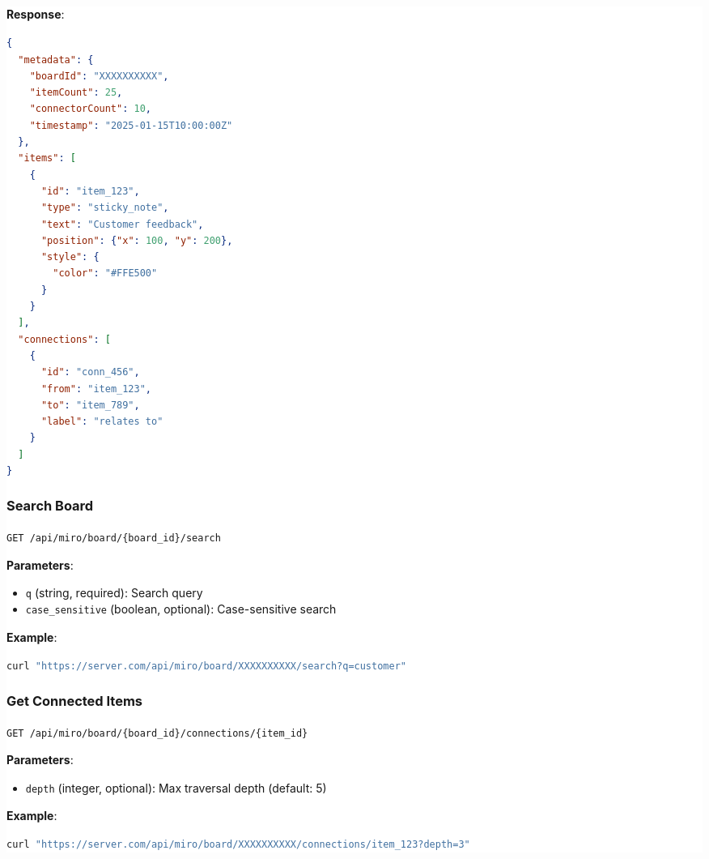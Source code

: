 **Response**:
```json
{
  "metadata": {
    "boardId": "XXXXXXXXXX",
    "itemCount": 25,
    "connectorCount": 10,
    "timestamp": "2025-01-15T10:00:00Z"
  },
  "items": [
    {
      "id": "item_123",
      "type": "sticky_note",
      "text": "Customer feedback",
      "position": {"x": 100, "y": 200},
      "style": {
        "color": "#FFE500"
      }
    }
  ],
  "connections": [
    {
      "id": "conn_456",
      "from": "item_123",
      "to": "item_789",
      "label": "relates to"
    }
  ]
}
```

### Search Board
```
GET /api/miro/board/{board_id}/search
```

**Parameters**:
- `q` (string, required): Search query
- `case_sensitive` (boolean, optional): Case-sensitive search

**Example**:
```bash
curl "https://server.com/api/miro/board/XXXXXXXXXX/search?q=customer"
```

### Get Connected Items
```
GET /api/miro/board/{board_id}/connections/{item_id}
```

**Parameters**:
- `depth` (integer, optional): Max traversal depth (default: 5)

**Example**:
```bash
curl "https://server.com/api/miro/board/XXXXXXXXXX/connections/item_123?depth=3"
```
